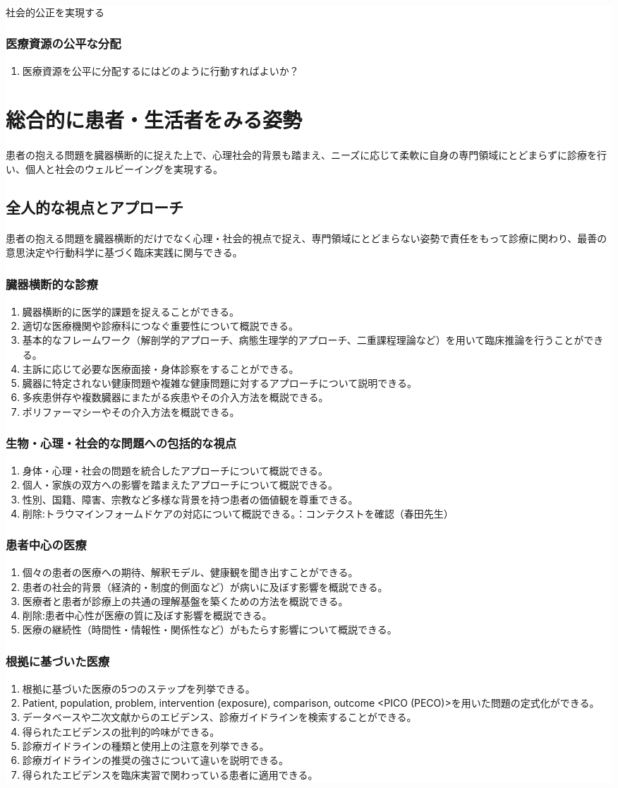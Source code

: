 社会的公正を実現する


### 医療資源の公平な分配

1. 医療資源を公平に分配するにはどのように行動すればよいか？

# 総合的に患者・生活者をみる姿勢

患者の抱える問題を臓器横断的に捉えた上で、心理社会的背景も踏まえ、ニーズに応じて柔軟に自身の専門領域にとどまらずに診療を行い、個人と社会のウェルビーイングを実現する。


## 全人的な視点とアプローチ

患者の抱える問題を臓器横断的だけでなく心理・社会的視点で捉え、専門領域にとどまらない姿勢で責任をもって診療に関わり、最善の意思決定や行動科学に基づく臨床実践に関与できる。


### 臓器横断的な診療

1. 臓器横断的に医学的課題を捉えることができる。
1. 適切な医療機関や診療科につなぐ重要性について概説できる。
1. 基本的なフレームワーク（解剖学的アプローチ、病態生理学的アプローチ、二重課程理論など）を用いて臨床推論を行うことができる。
1. 主訴に応じて必要な医療面接・身体診察をすることができる。
1. 臓器に特定されない健康問題や複雑な健康問題に対するアプローチについて説明できる。
1. 多疾患併存や複数臓器にまたがる疾患やその介入方法を概説できる。
1. ポリファーマシーやその介入方法を概説できる。

### 生物・心理・社会的な問題への包括的な視点

1. 身体・心理・社会の問題を統合したアプローチについて概説できる。
1. 個人・家族の双方への影響を踏まえたアプローチについて概説できる。
1. 性別、国籍、障害、宗教など多様な背景を持つ患者の価値観を尊重できる。
1. 削除:トラウマインフォームドケアの対応について概説できる。：コンテクストを確認（春田先生）

### 患者中心の医療

1. 個々の患者の医療への期待、解釈モデル、健康観を聞き出すことができる。
1. 患者の社会的背景（経済的・制度的側面など）が病いに及ぼす影響を概説できる。
1. 医療者と患者が診療上の共通の理解基盤を築くための方法を概説できる。
1. 削除:患者中心性が医療の質に及ぼす影響を概説できる。
1. 医療の継続性（時間性・情報性・関係性など）がもたらす影響について概説できる。

### 根拠に基づいた医療<EBM>

1. 根拠に基づいた医療<EBM>の5つのステップを列挙できる。
1. Patient, population, problem, intervention (exposure), comparison, outcome <PICO (PECO)>を用いた問題の定式化ができる。
1. データベースや二次文献からのエビデンス、診療ガイドラインを検索することができる。
1. 得られたエビデンスの批判的吟味ができる。
1. 診療ガイドラインの種類と使用上の注意を列挙できる。
1. 診療ガイドラインの推奨の強さについて違いを説明できる。
1. 得られたエビデンスを臨床実習で関わっている患者に適用できる。
